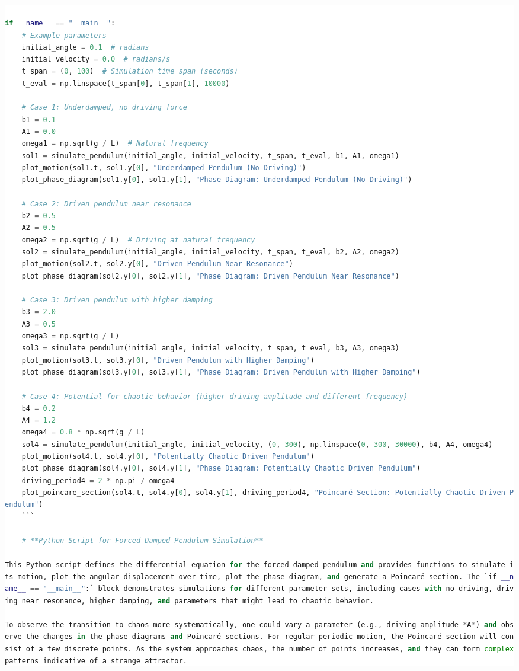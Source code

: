 ```python

if __name__ == "__main__":
    # Example parameters
    initial_angle = 0.1  # radians
    initial_velocity = 0.0  # radians/s
    t_span = (0, 100)  # Simulation time span (seconds)
    t_eval = np.linspace(t_span[0], t_span[1], 10000)

    # Case 1: Underdamped, no driving force
    b1 = 0.1
    A1 = 0.0
    omega1 = np.sqrt(g / L)  # Natural frequency
    sol1 = simulate_pendulum(initial_angle, initial_velocity, t_span, t_eval, b1, A1, omega1)
    plot_motion(sol1.t, sol1.y[0], "Underdamped Pendulum (No Driving)")
    plot_phase_diagram(sol1.y[0], sol1.y[1], "Phase Diagram: Underdamped Pendulum (No Driving)")

    # Case 2: Driven pendulum near resonance
    b2 = 0.5
    A2 = 0.5
    omega2 = np.sqrt(g / L)  # Driving at natural frequency
    sol2 = simulate_pendulum(initial_angle, initial_velocity, t_span, t_eval, b2, A2, omega2)
    plot_motion(sol2.t, sol2.y[0], "Driven Pendulum Near Resonance")
    plot_phase_diagram(sol2.y[0], sol2.y[1], "Phase Diagram: Driven Pendulum Near Resonance")

    # Case 3: Driven pendulum with higher damping
    b3 = 2.0
    A3 = 0.5
    omega3 = np.sqrt(g / L)
    sol3 = simulate_pendulum(initial_angle, initial_velocity, t_span, t_eval, b3, A3, omega3)
    plot_motion(sol3.t, sol3.y[0], "Driven Pendulum with Higher Damping")
    plot_phase_diagram(sol3.y[0], sol3.y[1], "Phase Diagram: Driven Pendulum with Higher Damping")

    # Case 4: Potential for chaotic behavior (higher driving amplitude and different frequency)
    b4 = 0.2
    A4 = 1.2
    omega4 = 0.8 * np.sqrt(g / L)
    sol4 = simulate_pendulum(initial_angle, initial_velocity, (0, 300), np.linspace(0, 300, 30000), b4, A4, omega4)
    plot_motion(sol4.t, sol4.y[0], "Potentially Chaotic Driven Pendulum")
    plot_phase_diagram(sol4.y[0], sol4.y[1], "Phase Diagram: Potentially Chaotic Driven Pendulum")
    driving_period4 = 2 * np.pi / omega4
    plot_poincare_section(sol4.t, sol4.y[0], sol4.y[1], driving_period4, "Poincaré Section: Potentially Chaotic Driven Pendulum")
    ```

    # **Python Script for Forced Damped Pendulum Simulation**

This Python script defines the differential equation for the forced damped pendulum and provides functions to simulate its motion, plot the angular displacement over time, plot the phase diagram, and generate a Poincaré section. The `if __name__ == "__main__":` block demonstrates simulations for different parameter sets, including cases with no driving, driving near resonance, higher damping, and parameters that might lead to chaotic behavior.

To observe the transition to chaos more systematically, one could vary a parameter (e.g., driving amplitude *A*) and observe the changes in the phase diagrams and Poincaré sections. For regular periodic motion, the Poincaré section will consist of a few discrete points. As the system approaches chaos, the number of points increases, and they can form complex patterns indicative of a strange attractor.
